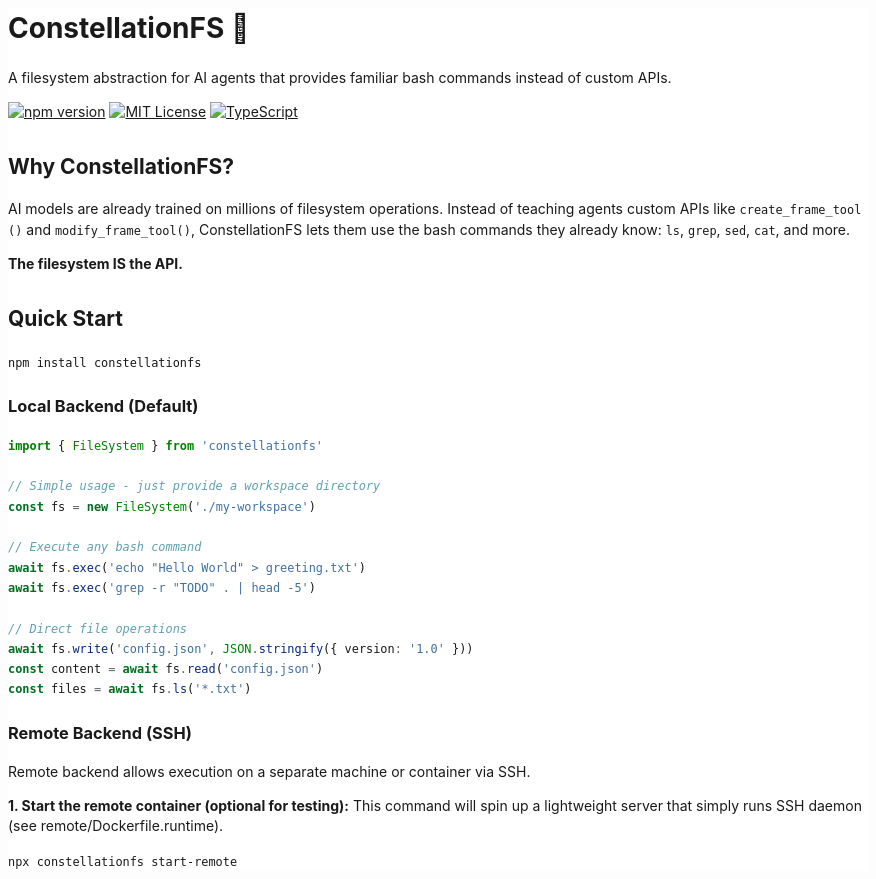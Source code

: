 # ConstellationFS 🌟

A filesystem abstraction for AI agents that provides familiar bash commands instead of custom APIs.

[![npm version](https://badge.fury.io/js/constellationfs.svg)](https://badge.fury.io/js/constellationfs)
[![MIT License](https://img.shields.io/badge/License-MIT-green.svg)](https://choosealicense.com/licenses/mit/)
[![TypeScript](https://img.shields.io/badge/TypeScript-007ACC?logo=typescript&logoColor=white)](https://www.typescriptlang.org/)

## Why ConstellationFS?

AI models are already trained on millions of filesystem operations. Instead of teaching agents custom APIs like `create_frame_tool()` and `modify_frame_tool()`, ConstellationFS lets them use the bash commands they already know: `ls`, `grep`, `sed`, `cat`, and more.

**The filesystem IS the API.**

## Quick Start

```bash
npm install constellationfs
```

### Local Backend (Default)

```typescript
import { FileSystem } from 'constellationfs'

// Simple usage - just provide a workspace directory
const fs = new FileSystem('./my-workspace')

// Execute any bash command
await fs.exec('echo "Hello World" > greeting.txt')
await fs.exec('grep -r "TODO" . | head -5')

// Direct file operations
await fs.write('config.json', JSON.stringify({ version: '1.0' }))
const content = await fs.read('config.json')
const files = await fs.ls('*.txt')
```

### Remote Backend (SSH)

Remote backend allows execution on a separate machine or container via SSH.

**1. Start the remote container (optional for testing):**
This command will spin up a lightweight server that simply runs SSH daemon (see remote/Dockerfile.runtime).
```bash
npx constellationfs start-remote
```
